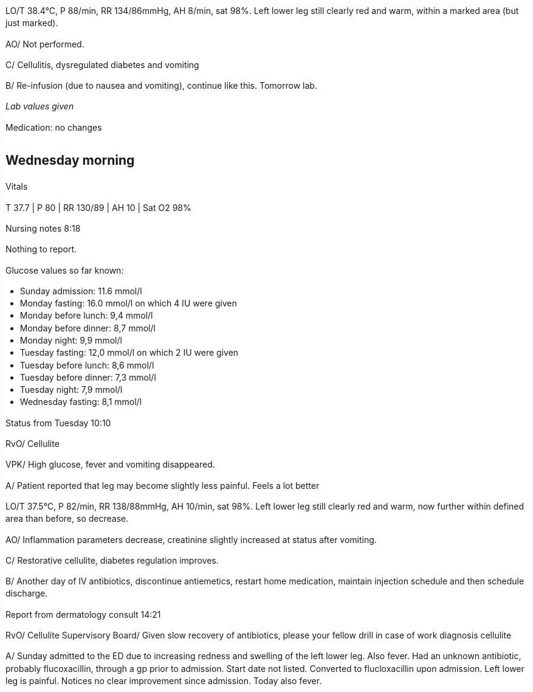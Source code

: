 LO/T 38.4°C, P 88/min, RR 134/86mmHg, AH 8/min, sat 98%. Left lower leg still clearly red and warm, within a marked area (but just marked). 

AO/ Not performed. 

C/ Cellulitis, dysregulated diabetes and vomiting 

B/ Re-infusion (due to nausea and vomiting), continue like this. Tomorrow lab.

_Lab values given_

Medication: no changes

## Wednesday morning
Vitals

T 37.7 | P 80 | RR 130/89 | AH 10 | Sat O2 98%

Nursing notes 8:18

Nothing to report.

Glucose values so far known: 
* Sunday admission: 11.6 mmol/l 
* Monday fasting: 16.0 mmol/l on which 4 IU were given
* Monday before lunch: 9,4 mmol/l
* Monday before dinner: 8,7 mmol/l
* Monday night: 9,9 mmol/l
* Tuesday fasting: 12,0 mmol/l on which 2 IU were given
* Tuesday before lunch: 8,6 mmol/l
* Tuesday before dinner: 7,3 mmol/l
* Tuesday night: 7,9 mmol/l
* Wednesday fasting: 8,1 mmol/l

Status from Tuesday 10:10

RvO/ Cellulite 

VPK/ High glucose, fever and vomiting disappeared. 

A/ Patient reported that leg may become slightly less painful. Feels a lot better 

LO/T 37.5°C, P 82/min, RR 138/88mmHg, AH 10/min, sat 98%. Left lower leg still clearly red and warm, now further within defined area than before, so decrease. 

AO/ Inflammation parameters decrease, creatinine slightly increased at status after vomiting. 

C/ Restorative cellulite, diabetes regulation improves. 

B/ Another day of IV antibiotics, discontinue antiemetics, restart home medication, maintain injection schedule and then schedule discharge.

Report from dermatology consult 14:21

RvO/ Cellulite Supervisory Board/ Given slow recovery of antibiotics, please your fellow drill in case of work diagnosis cellulite 

A/ Sunday admitted to the ED due to increasing redness and swelling of the left lower leg. Also fever. Had an unknown antibiotic, probably flucoxacillin, through a gp prior to admission. Start date not listed. Converted to flucloxacillin upon admission. Left lower leg is painful. Notices no clear improvement since admission. Today also fever. 
